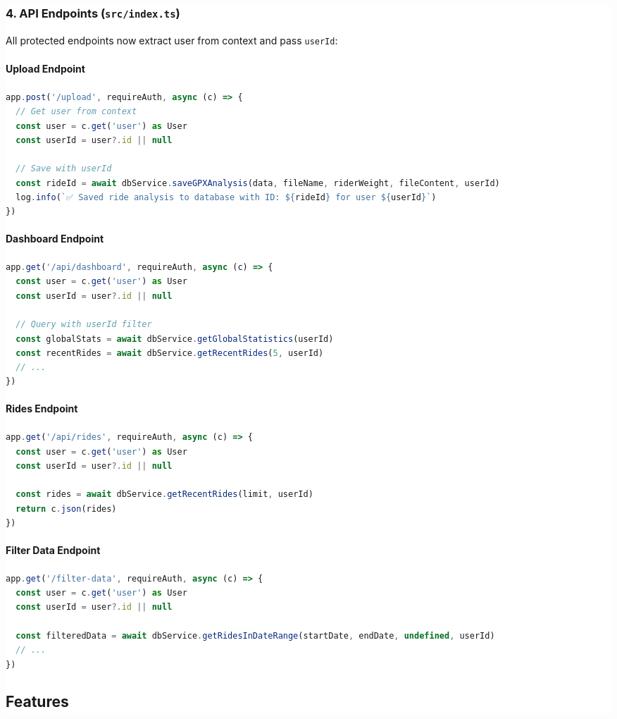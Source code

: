 ### 4. API Endpoints (`src/index.ts`)

All protected endpoints now extract user from context and pass `userId`:

#### Upload Endpoint
```typescript
app.post('/upload', requireAuth, async (c) => {
  // Get user from context
  const user = c.get('user') as User
  const userId = user?.id || null
  
  // Save with userId
  const rideId = await dbService.saveGPXAnalysis(data, fileName, riderWeight, fileContent, userId)
  log.info(`✅ Saved ride analysis to database with ID: ${rideId} for user ${userId}`)
})
```

#### Dashboard Endpoint
```typescript
app.get('/api/dashboard', requireAuth, async (c) => {
  const user = c.get('user') as User
  const userId = user?.id || null
  
  // Query with userId filter
  const globalStats = await dbService.getGlobalStatistics(userId)
  const recentRides = await dbService.getRecentRides(5, userId)
  // ...
})
```

#### Rides Endpoint
```typescript
app.get('/api/rides', requireAuth, async (c) => {
  const user = c.get('user') as User
  const userId = user?.id || null
  
  const rides = await dbService.getRecentRides(limit, userId)
  return c.json(rides)
})
```

#### Filter Data Endpoint
```typescript
app.get('/filter-data', requireAuth, async (c) => {
  const user = c.get('user') as User
  const userId = user?.id || null
  
  const filteredData = await dbService.getRidesInDateRange(startDate, endDate, undefined, userId)
  // ...
})
```

## Features
